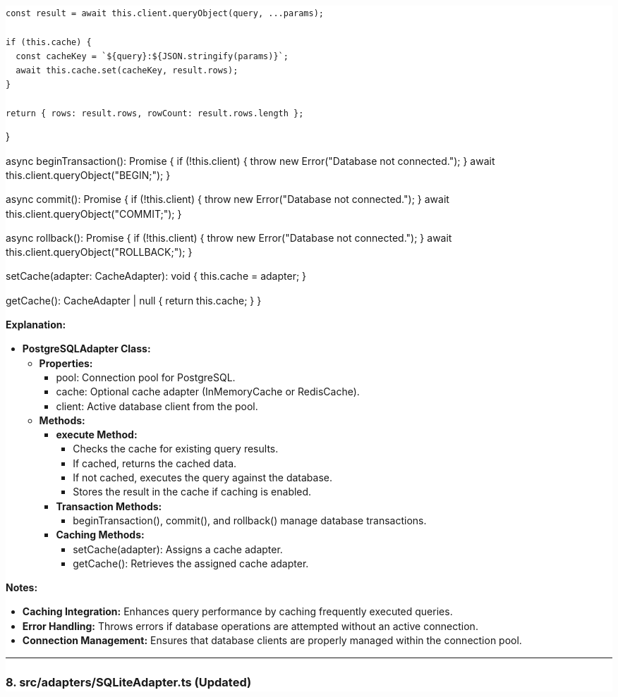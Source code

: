     const result = await this.client.queryObject(query, ...params);

    if (this.cache) {
      const cacheKey = `${query}:${JSON.stringify(params)}`;
      await this.cache.set(cacheKey, result.rows);
    }

    return { rows: result.rows, rowCount: result.rows.length };

}

async beginTransaction(): Promise<void> { if (!this.client) { throw new
Error("Database not connected."); } await this.client.queryObject("BEGIN;"); }

async commit(): Promise<void> { if (!this.client) { throw new Error("Database
not connected."); } await this.client.queryObject("COMMIT;"); }

async rollback(): Promise<void> { if (!this.client) { throw new Error("Database
not connected."); } await this.client.queryObject("ROLLBACK;"); }

setCache(adapter: CacheAdapter): void { this.cache = adapter; }

getCache(): CacheAdapter | null { return this.cache; } }

**Explanation:**

- **PostgreSQLAdapter Class:**
  - **Properties:**
    - pool: Connection pool for PostgreSQL.
    - cache: Optional cache adapter (InMemoryCache or RedisCache).
    - client: Active database client from the pool.
  - **Methods:**
    - **execute Method:**
      - Checks the cache for existing query results.
      - If cached, returns the cached data.
      - If not cached, executes the query against the database.
      - Stores the result in the cache if caching is enabled.
    - **Transaction Methods:**
      - beginTransaction(), commit(), and rollback() manage database
        transactions.
    - **Caching Methods:**
      - setCache(adapter): Assigns a cache adapter.
      - getCache(): Retrieves the assigned cache adapter.

**Notes:**

- **Caching Integration:** Enhances query performance by caching frequently
  executed queries.
- **Error Handling:** Throws errors if database operations are attempted without
  an active connection.
- **Connection Management:** Ensures that database clients are properly managed
  within the connection pool.

---

### 8. src/adapters/SQLiteAdapter.ts (Updated)
